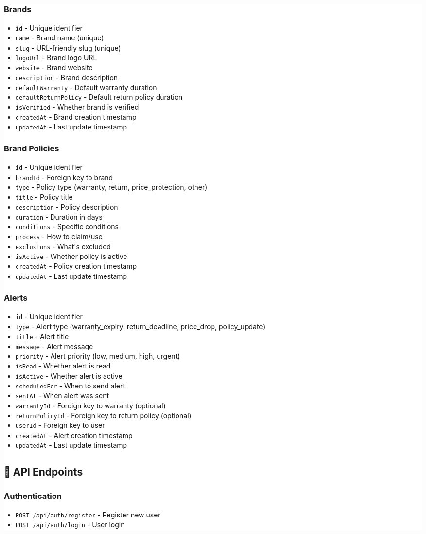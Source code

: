### Brands
- `id` - Unique identifier
- `name` - Brand name (unique)
- `slug` - URL-friendly slug (unique)
- `logoUrl` - Brand logo URL
- `website` - Brand website
- `description` - Brand description
- `defaultWarranty` - Default warranty duration
- `defaultReturnPolicy` - Default return policy duration
- `isVerified` - Whether brand is verified
- `createdAt` - Brand creation timestamp
- `updatedAt` - Last update timestamp

### Brand Policies
- `id` - Unique identifier
- `brandId` - Foreign key to brand
- `type` - Policy type (warranty, return, price_protection, other)
- `title` - Policy title
- `description` - Policy description
- `duration` - Duration in days
- `conditions` - Specific conditions
- `process` - How to claim/use
- `exclusions` - What's excluded
- `isActive` - Whether policy is active
- `createdAt` - Policy creation timestamp
- `updatedAt` - Last update timestamp

### Alerts
- `id` - Unique identifier
- `type` - Alert type (warranty_expiry, return_deadline, price_drop, policy_update)
- `title` - Alert title
- `message` - Alert message
- `priority` - Alert priority (low, medium, high, urgent)
- `isRead` - Whether alert is read
- `isActive` - Whether alert is active
- `scheduledFor` - When to send alert
- `sentAt` - When alert was sent
- `warrantyId` - Foreign key to warranty (optional)
- `returnPolicyId` - Foreign key to return policy (optional)
- `userId` - Foreign key to user
- `createdAt` - Alert creation timestamp
- `updatedAt` - Last update timestamp

## 🔧 API Endpoints

### Authentication
- `POST /api/auth/register` - Register new user
- `POST /api/auth/login` - User login
